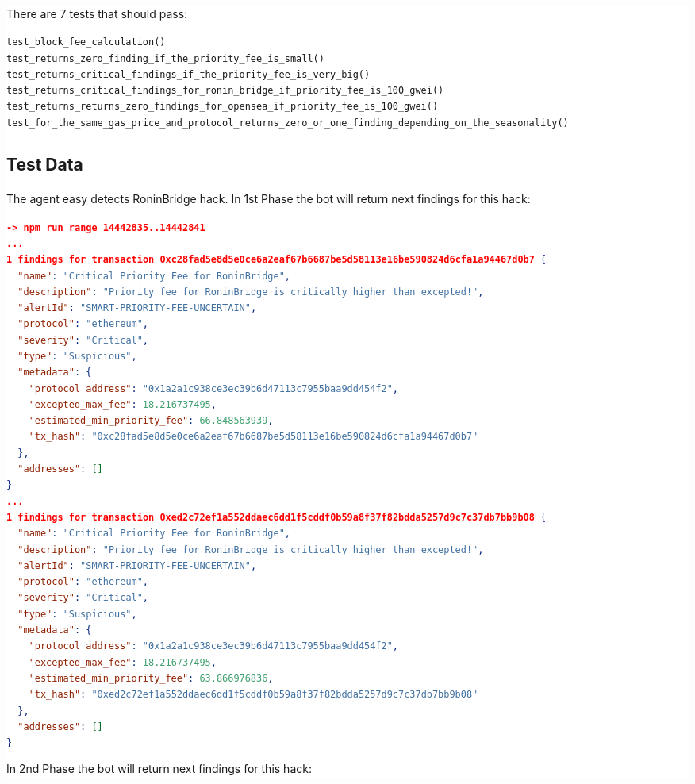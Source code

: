 There are 7 tests that should pass:

```python
test_block_fee_calculation()
test_returns_zero_finding_if_the_priority_fee_is_small()
test_returns_critical_findings_if_the_priority_fee_is_very_big()
test_returns_critical_findings_for_ronin_bridge_if_priority_fee_is_100_gwei()
test_returns_returns_zero_findings_for_opensea_if_priority_fee_is_100_gwei()
test_for_the_same_gas_price_and_protocol_returns_zero_or_one_finding_depending_on_the_seasonality()
```

## Test Data

The agent easy detects RoninBridge hack. In 1st Phase the bot will return next findings for this hack:
```json
-> npm run range 14442835..14442841
...
1 findings for transaction 0xc28fad5e8d5e0ce6a2eaf67b6687be5d58113e16be590824d6cfa1a94467d0b7 {
  "name": "Critical Priority Fee for RoninBridge",
  "description": "Priority fee for RoninBridge is critically higher than excepted!",
  "alertId": "SMART-PRIORITY-FEE-UNCERTAIN",
  "protocol": "ethereum",
  "severity": "Critical",
  "type": "Suspicious",
  "metadata": {
    "protocol_address": "0x1a2a1c938ce3ec39b6d47113c7955baa9dd454f2",
    "excepted_max_fee": 18.216737495,
    "estimated_min_priority_fee": 66.848563939,
    "tx_hash": "0xc28fad5e8d5e0ce6a2eaf67b6687be5d58113e16be590824d6cfa1a94467d0b7"
  },
  "addresses": []
}
...
1 findings for transaction 0xed2c72ef1a552ddaec6dd1f5cddf0b59a8f37f82bdda5257d9c7c37db7bb9b08 {
  "name": "Critical Priority Fee for RoninBridge",
  "description": "Priority fee for RoninBridge is critically higher than excepted!",
  "alertId": "SMART-PRIORITY-FEE-UNCERTAIN",
  "protocol": "ethereum",
  "severity": "Critical",
  "type": "Suspicious",
  "metadata": {
    "protocol_address": "0x1a2a1c938ce3ec39b6d47113c7955baa9dd454f2",
    "excepted_max_fee": 18.216737495,
    "estimated_min_priority_fee": 63.866976836,
    "tx_hash": "0xed2c72ef1a552ddaec6dd1f5cddf0b59a8f37f82bdda5257d9c7c37db7bb9b08"
  },
  "addresses": []
}
```

In 2nd Phase the bot will return next findings for this hack:
